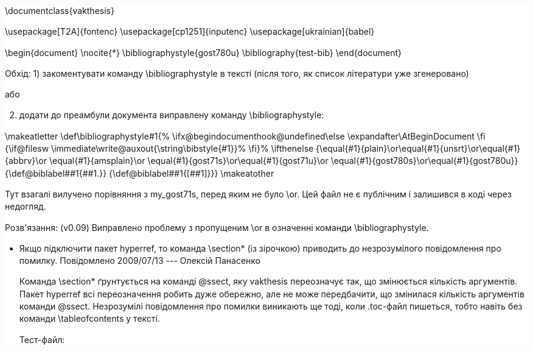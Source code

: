    \documentclass{vakthesis}

   \usepackage[T2A]{fontenc}
   \usepackage[cp1251]{inputenc}
   \usepackage[ukrainian]{babel}

   \begin{document}
   \nocite{*}
   \bibliographystyle{gost780u}
   \bibliography{test-bib}
   \end{document}

   Обхід: 1) закоментувати команду \bibliographystyle в тексті (після
   того, як список літератури уже згенеровано)

   або

   2) додати до преамбули документа виправлену команду
   \bibliographystyle:

   \makeatletter
   \def\bibliographystyle#1{%
     \ifx\@begindocumenthook\@undefined\else
       \expandafter\AtBeginDocument
     \fi
       {\if@filesw
          \immediate\write\@auxout{\string\bibstyle{#1}}%
        \fi}%
     \ifthenelse
     {\equal{#1}{plain}\or\equal{#1}{unsrt}\or\equal{#1}{abbrv}\or
      \equal{#1}{amsplain}\or
      \equal{#1}{gost71s}\or\equal{#1}{gost71u}\or
      \equal{#1}{gost780s}\or\equal{#1}{gost780u}}
     {\def\@biblabel##1{##1.}}
     {\def\@biblabel##1{[##1]}}}
   \makeatother

   Тут взагалі вилучено порівняння з my_gost71s, перед яким не було
   \or. Цей файл не є публічним і залишився в коді через недогляд.

   Розв'язання: (v0.09) Виправлено проблему з пропущеним \or в означенні
   команди \bibliographystyle.

 * Якщо підключити пакет hyperref, то команда \section* (із зірочкою)
   приводить до незрозумілого повідомлення про помилку.
   Повідомлено 2009/07/13 --- Олексій Панасенко

   Команда \section* ґрунтується на команді \@ssect, яку vakthesis
   переозначує так, що змінюється кількість аргументів. Пакет hyperref
   всі переозначення робить дуже обережно, але не може передбачити, що
   змінилася кількість аргументів команди \@ssect. Незрозумілі
   повідомлення про помилки виникають ще тоді, коли .toc-файл
   пишеться, тобто навіть без команди \tableofcontents у тексті.

   Тест-файл:
